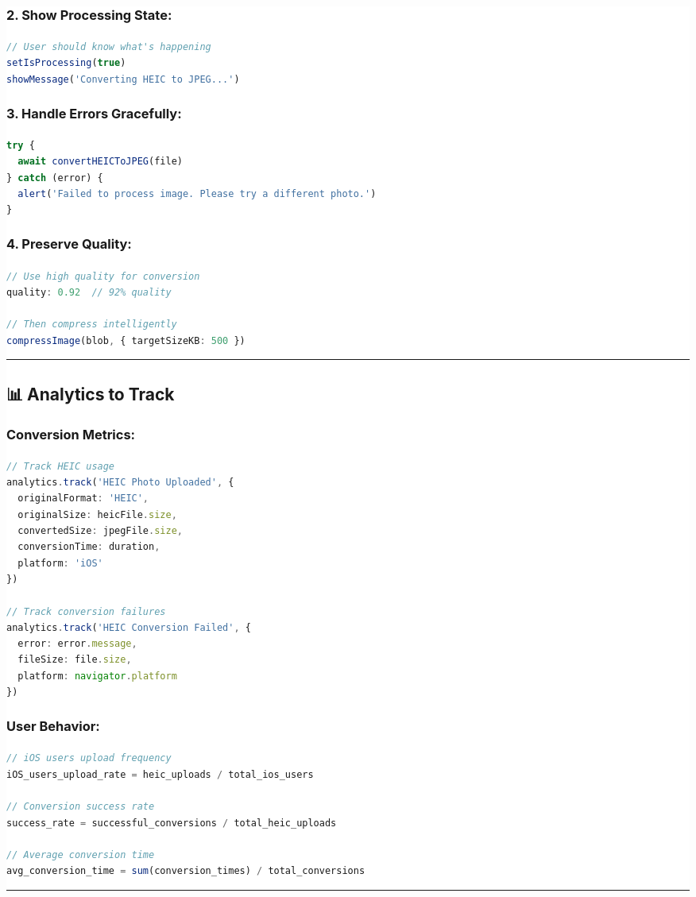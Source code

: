 ### **2. Show Processing State:**
```typescript
// User should know what's happening
setIsProcessing(true)
showMessage('Converting HEIC to JPEG...')
```

### **3. Handle Errors Gracefully:**
```typescript
try {
  await convertHEICToJPEG(file)
} catch (error) {
  alert('Failed to process image. Please try a different photo.')
}
```

### **4. Preserve Quality:**
```typescript
// Use high quality for conversion
quality: 0.92  // 92% quality

// Then compress intelligently
compressImage(blob, { targetSizeKB: 500 })
```

---

## 📊 Analytics to Track

### **Conversion Metrics:**
```typescript
// Track HEIC usage
analytics.track('HEIC Photo Uploaded', {
  originalFormat: 'HEIC',
  originalSize: heicFile.size,
  convertedSize: jpegFile.size,
  conversionTime: duration,
  platform: 'iOS'
})

// Track conversion failures
analytics.track('HEIC Conversion Failed', {
  error: error.message,
  fileSize: file.size,
  platform: navigator.platform
})
```

### **User Behavior:**
```typescript
// iOS users upload frequency
iOS_users_upload_rate = heic_uploads / total_ios_users

// Conversion success rate
success_rate = successful_conversions / total_heic_uploads

// Average conversion time
avg_conversion_time = sum(conversion_times) / total_conversions
```

---